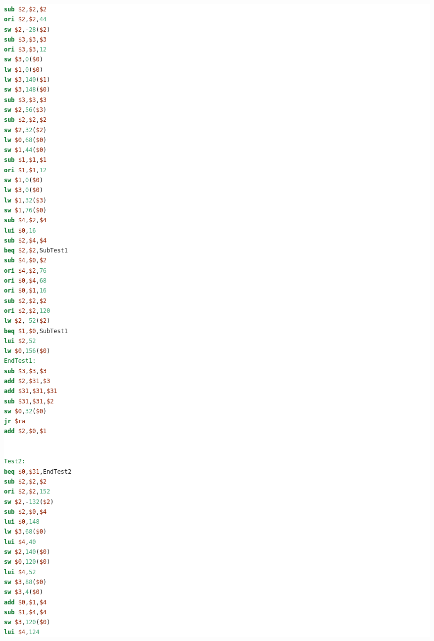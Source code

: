 ```mips
sub $2,$2,$2
ori $2,$2,44
sw $2,-28($2)
sub $3,$3,$3
ori $3,$3,12
sw $3,0($0)
lw $1,0($0)
lw $3,140($1)
sw $3,148($0)
sub $3,$3,$3
sw $2,56($3)
sub $2,$2,$2
sw $2,32($2)
lw $0,68($0)
sw $1,44($0)
sub $1,$1,$1
ori $1,$1,12
sw $1,0($0)
lw $3,0($0)
lw $1,32($3)
sw $1,76($0)
sub $4,$2,$4
lui $0,16
sub $2,$4,$4
beq $2,$2,SubTest1
sub $4,$0,$2
ori $4,$2,76
ori $0,$4,68
ori $0,$1,16
sub $2,$2,$2
ori $2,$2,120
lw $2,-52($2)
beq $1,$0,SubTest1
lui $2,52
lw $0,156($0)
EndTest1:
sub $3,$3,$3
add $2,$31,$3
add $31,$31,$31
sub $31,$31,$2
sw $0,32($0)
jr $ra
add $2,$0,$1


Test2:
beq $0,$31,EndTest2
sub $2,$2,$2
ori $2,$2,152
sw $2,-132($2)
sub $2,$0,$4
lui $0,148
lw $3,68($0)
lui $4,40
sw $2,140($0)
sw $0,120($0)
lui $4,52
sw $3,88($0)
sw $3,4($0)
add $0,$1,$4
sub $1,$4,$4
sw $3,120($0)
lui $4,124
```